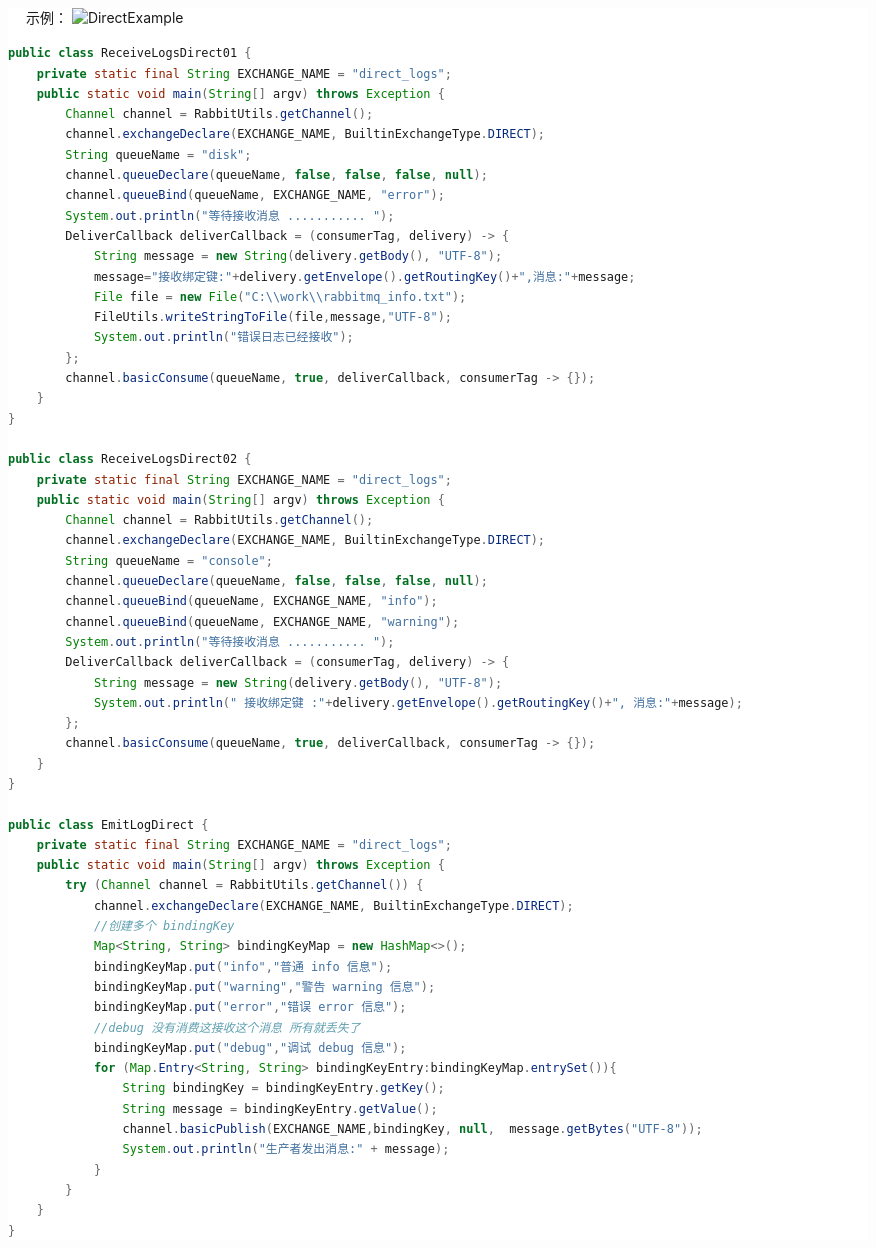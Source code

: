 &emsp; 示例：
![DirectExample](/public/middleware/rabbitmq/DirectExample.png)
```java
public class ReceiveLogsDirect01 {
    private static final String EXCHANGE_NAME = "direct_logs";
    public static void main(String[] argv) throws Exception {
        Channel channel = RabbitUtils.getChannel();
        channel.exchangeDeclare(EXCHANGE_NAME, BuiltinExchangeType.DIRECT);
        String queueName = "disk";
        channel.queueDeclare(queueName, false, false, false, null);
        channel.queueBind(queueName, EXCHANGE_NAME, "error");
        System.out.println("等待接收消息 ........... ");
        DeliverCallback deliverCallback = (consumerTag, delivery) -> { 
            String message = new String(delivery.getBody(), "UTF-8");
            message="接收绑定键:"+delivery.getEnvelope().getRoutingKey()+",消息:"+message;
            File file = new File("C:\\work\\rabbitmq_info.txt");
            FileUtils.writeStringToFile(file,message,"UTF-8");
            System.out.println("错误日志已经接收");
        };
        channel.basicConsume(queueName, true, deliverCallback, consumerTag -> {});
    }
}

public class ReceiveLogsDirect02 {
    private static final String EXCHANGE_NAME = "direct_logs";
    public static void main(String[] argv) throws Exception {
        Channel channel = RabbitUtils.getChannel();
        channel.exchangeDeclare(EXCHANGE_NAME, BuiltinExchangeType.DIRECT);
        String queueName = "console";
        channel.queueDeclare(queueName, false, false, false, null);
        channel.queueBind(queueName, EXCHANGE_NAME, "info");
        channel.queueBind(queueName, EXCHANGE_NAME, "warning");
        System.out.println("等待接收消息 ........... ");
        DeliverCallback deliverCallback = (consumerTag, delivery) -> { 
            String message = new String(delivery.getBody(), "UTF-8");
            System.out.println(" 接收绑定键 :"+delivery.getEnvelope().getRoutingKey()+", 消息:"+message);
        };
        channel.basicConsume(queueName, true, deliverCallback, consumerTag -> {});
    }
}

public class EmitLogDirect {
    private static final String EXCHANGE_NAME = "direct_logs";
    public static void main(String[] argv) throws Exception {
        try (Channel channel = RabbitUtils.getChannel()) { 
            channel.exchangeDeclare(EXCHANGE_NAME, BuiltinExchangeType.DIRECT);
            //创建多个 bindingKey
            Map<String, String> bindingKeyMap = new HashMap<>();
            bindingKeyMap.put("info","普通 info 信息");
            bindingKeyMap.put("warning","警告 warning 信息");
            bindingKeyMap.put("error","错误 error 信息");
            //debug 没有消费这接收这个消息 所有就丢失了
            bindingKeyMap.put("debug","调试 debug 信息");
            for (Map.Entry<String, String> bindingKeyEntry:bindingKeyMap.entrySet()){ 
                String bindingKey = bindingKeyEntry.getKey();
                String message = bindingKeyEntry.getValue();
                channel.basicPublish(EXCHANGE_NAME,bindingKey, null,  message.getBytes("UTF-8"));
                System.out.println("生产者发出消息:" + message);
            }
        }
    }
}
```

